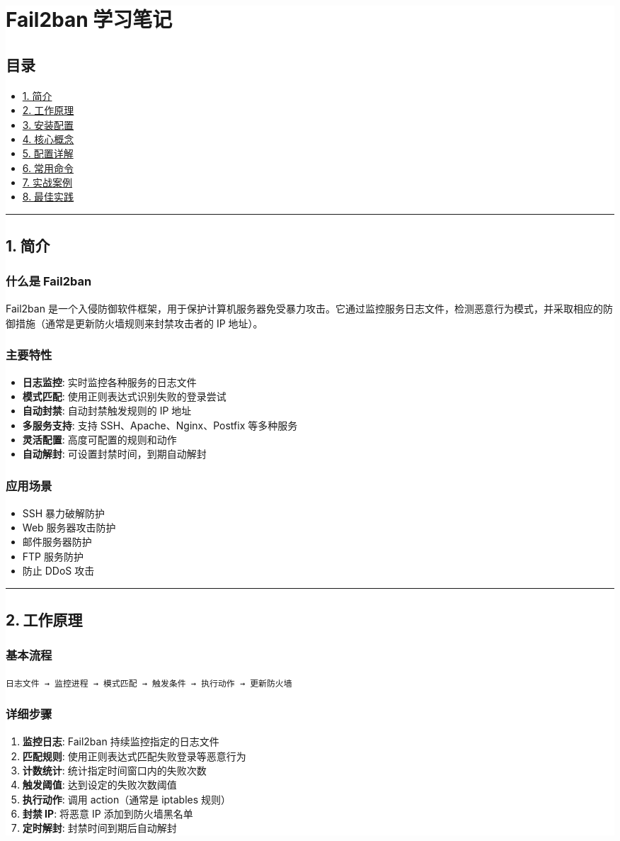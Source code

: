 # Fail2ban 学习笔记

## 目录
- [1. 简介](#1-简介)
- [2. 工作原理](#2-工作原理)
- [3. 安装配置](#3-安装配置)
- [4. 核心概念](#4-核心概念)
- [5. 配置详解](#5-配置详解)
- [6. 常用命令](#6-常用命令)
- [7. 实战案例](#7-实战案例)
- [8. 最佳实践](#8-最佳实践)

---

## 1. 简介

### 什么是 Fail2ban
Fail2ban 是一个入侵防御软件框架，用于保护计算机服务器免受暴力攻击。它通过监控服务日志文件，检测恶意行为模式，并采取相应的防御措施（通常是更新防火墙规则来封禁攻击者的 IP 地址）。

### 主要特性
- **日志监控**: 实时监控各种服务的日志文件
- **模式匹配**: 使用正则表达式识别失败的登录尝试
- **自动封禁**: 自动封禁触发规则的 IP 地址
- **多服务支持**: 支持 SSH、Apache、Nginx、Postfix 等多种服务
- **灵活配置**: 高度可配置的规则和动作
- **自动解封**: 可设置封禁时间，到期自动解封

### 应用场景
- SSH 暴力破解防护
- Web 服务器攻击防护
- 邮件服务器防护
- FTP 服务防护
- 防止 DDoS 攻击

---

## 2. 工作原理

### 基本流程
```
日志文件 → 监控进程 → 模式匹配 → 触发条件 → 执行动作 → 更新防火墙
```

### 详细步骤
1. **监控日志**: Fail2ban 持续监控指定的日志文件
2. **匹配规则**: 使用正则表达式匹配失败登录等恶意行为
3. **计数统计**: 统计指定时间窗口内的失败次数
4. **触发阈值**: 达到设定的失败次数阈值
5. **执行动作**: 调用 action（通常是 iptables 规则）
6. **封禁 IP**: 将恶意 IP 添加到防火墙黑名单
7. **定时解封**: 封禁时间到期后自动解封
